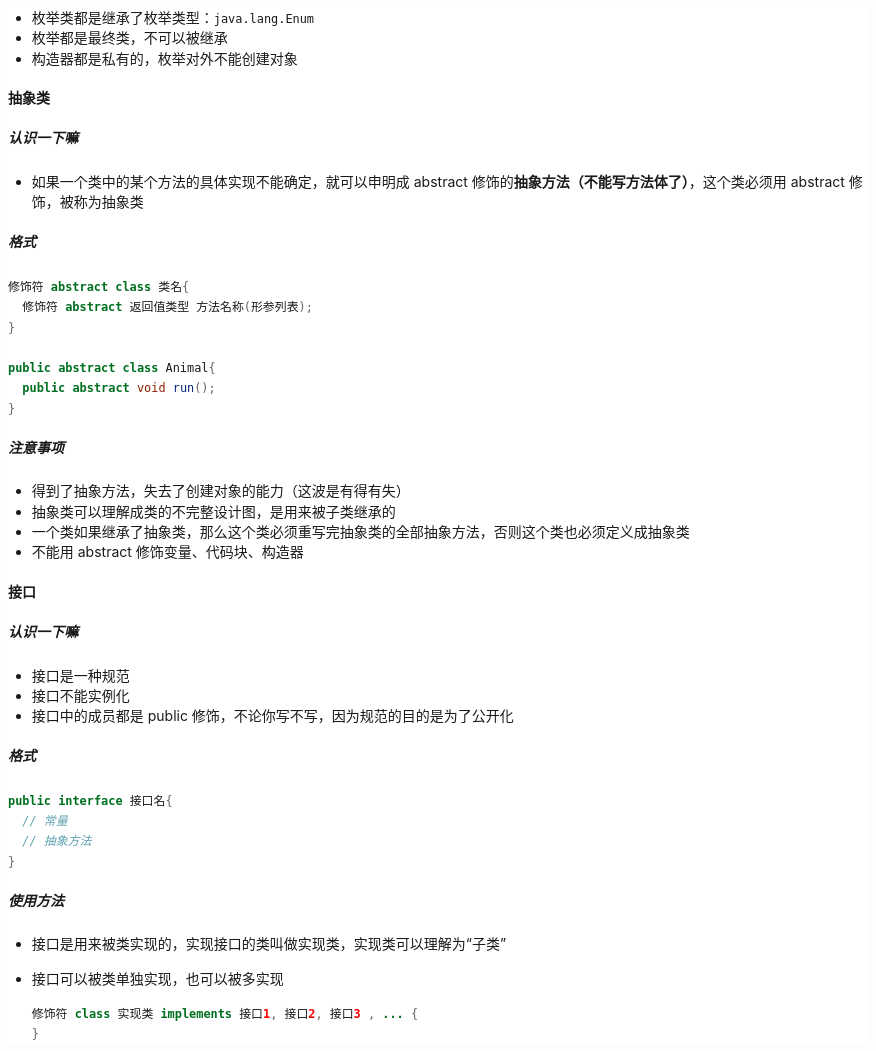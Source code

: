- 枚举类都是继承了枚举类型：`java.lang.Enum`
- 枚举都是最终类，不可以被继承
- 构造器都是私有的，枚举对外不能创建对象

#### 抽象类

##### 认识一下嘛

- 如果一个类中的某个方法的具体实现不能确定，就可以申明成 abstract 修饰的**抽象方法（不能写方法体了）**，这个类必须用 abstract 修饰，被称为抽象类

##### 格式

```java
修饰符 abstract class 类名{
  修饰符 abstract 返回值类型 方法名称(形参列表);
}

public abstract class Animal{
  public abstract void run();
}
```

##### 注意事项

- 得到了抽象方法，失去了创建对象的能力（这波是有得有失）
- 抽象类可以理解成类的不完整设计图，是用来被子类继承的
- 一个类如果继承了抽象类，那么这个类必须重写完抽象类的全部抽象方法，否则这个类也必须定义成抽象类
- 不能用 abstract 修饰变量、代码块、构造器

#### 接口

##### 认识一下嘛

- 接口是一种规范
- 接口不能实例化
- 接口中的成员都是 public 修饰，不论你写不写，因为规范的目的是为了公开化

##### 格式

```java
public interface 接口名{
  // 常量
  // 抽象方法
}
```

##### 使用方法

- 接口是用来被类实现的，实现接口的类叫做实现类，实现类可以理解为“子类”

- 接口可以被类单独实现，也可以被多实现

  ```java
  修饰符 class 实现类 implements 接口1, 接口2, 接口3 , ... {
  }
  ```
